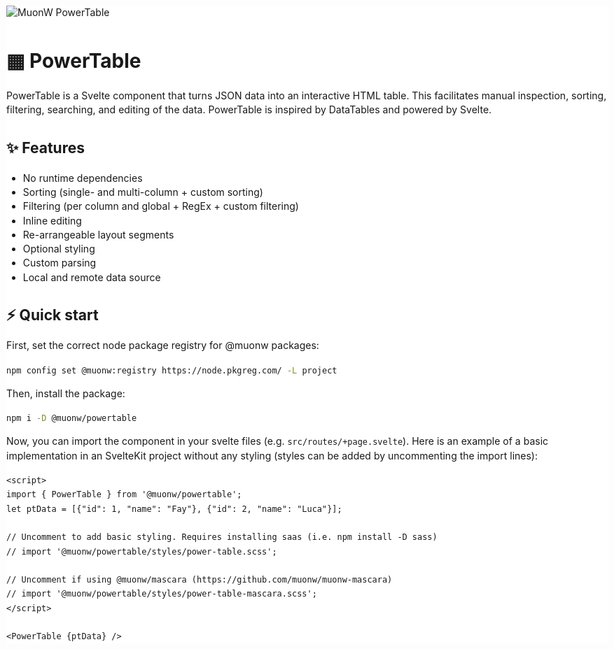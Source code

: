 <picture>
  <source media="(prefers-color-scheme: dark)" srcset="https://raw.githubusercontent.com/muonw/muonw-powertable/v2.0.0/src/data/muonw_powertable_830x495_dark.png">
  <source media="(prefers-color-scheme: light)" srcset="https://raw.githubusercontent.com/muonw/muonw-powertable/v2.0.0/src/data/muonw_powertable_830x495_light.png">
  <img alt="MuonW PowerTable" src="https://raw.githubusercontent.com/muonw/muonw-powertable/v2.0.0/src/data/muonw_powertable_830x495_light.png">
</picture>


# [▦](https://github.com/muonw/muonw-powertable) PowerTable

PowerTable is a Svelte component that turns JSON data into an interactive HTML table. This facilitates manual inspection, sorting, filtering, searching, and editing of the data. PowerTable is inspired by DataTables and powered by Svelte.

## ✨ Features

- No runtime dependencies
- Sorting (single- and multi-column + custom sorting)
- Filtering (per column and global + RegEx + custom filtering)
- Inline editing
- Re-arrangeable layout segments
- Optional styling
- Custom parsing
- Local and remote data source

## ⚡️ Quick start

First, set the correct node package registry for @muonw packages:

```sh
npm config set @muonw:registry https://node.pkgreg.com/ -L project
```

Then, install the package:

```sh
npm i -D @muonw/powertable
```

Now, you can import the component in your svelte files (e.g. `src/routes/+page.svelte`). Here is an example of a basic implementation in an SvelteKit project without any styling (styles can be added by uncommenting the import lines):

```svelte
<script>
import { PowerTable } from '@muonw/powertable';
let ptData = [{"id": 1, "name": "Fay"}, {"id": 2, "name": "Luca"}];

// Uncomment to add basic styling. Requires installing saas (i.e. npm install -D sass)
// import '@muonw/powertable/styles/power-table.scss';

// Uncomment if using @muonw/mascara (https://github.com/muonw/muonw-mascara)
// import '@muonw/powertable/styles/power-table-mascara.scss';
</script>

<PowerTable {ptData} />
```
